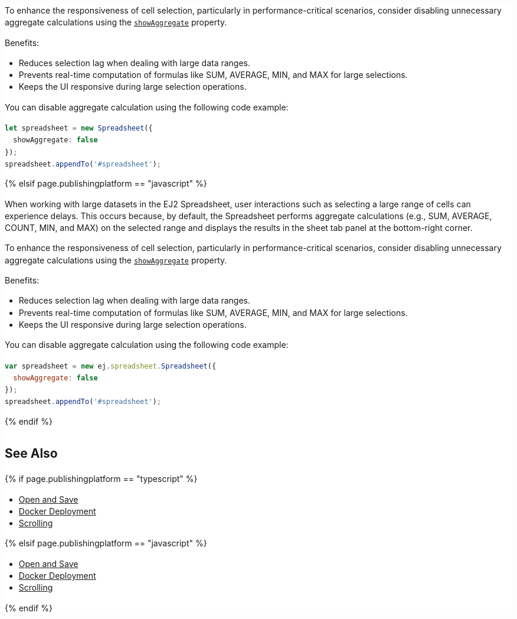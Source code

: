 To enhance the responsiveness of cell selection, particularly in performance-critical scenarios, consider disabling unnecessary aggregate calculations using the [`showAggregate`](https://ej2.syncfusion.com/documentation/api/spreadsheet/#showaggregate) property.

Benefits:
* Reduces selection lag when dealing with large data ranges.
* Prevents real-time computation of formulas like SUM, AVERAGE, MIN, and MAX for large selections.
* Keeps the UI responsive during large selection operations.

You can disable aggregate calculation using the following code example:

```ts
let spreadsheet = new Spreadsheet({
  showAggregate: false
});
spreadsheet.appendTo('#spreadsheet');
```

{% elsif page.publishingplatform == "javascript" %}

When working with large datasets in the EJ2 Spreadsheet, user interactions such as selecting a large range of cells can experience delays. This occurs because, by default, the Spreadsheet performs aggregate calculations (e.g., SUM, AVERAGE, COUNT, MIN, and MAX) on the selected range and displays the results in the sheet tab panel at the bottom-right corner.

To enhance the responsiveness of cell selection, particularly in performance-critical scenarios, consider disabling unnecessary aggregate calculations using the [`showAggregate`](https://ej2.syncfusion.com/javascript/documentation/api/spreadsheet/#showaggregate) property.

Benefits:
* Reduces selection lag when dealing with large data ranges.
* Prevents real-time computation of formulas like SUM, AVERAGE, MIN, and MAX for large selections.
* Keeps the UI responsive during large selection operations.

You can disable aggregate calculation using the following code example:

```js
var spreadsheet = new ej.spreadsheet.Spreadsheet({
  showAggregate: false
});
spreadsheet.appendTo('#spreadsheet');
```

{% endif %}

## See Also

{% if page.publishingplatform == "typescript" %}

* [Open and Save](https://ej2.syncfusion.com/documentation/spreadsheet/open-save)
* [Docker Deployment](https://ej2.syncfusion.com/documentation/spreadsheet/docker-deployment)
* [Scrolling](https://ej2.syncfusion.com/documentation/spreadsheet/scrolling)
 
{% elsif page.publishingplatform == "javascript" %}

* [Open and Save](https://ej2.syncfusion.com/javascript/documentation/spreadsheet/open-save)
* [Docker Deployment](https://ej2.syncfusion.com/javascript/documentation/spreadsheet/docker-deployment)
* [Scrolling](https://ej2.syncfusion.com/javascript/documentation/spreadsheet/scrolling)

{% endif %}